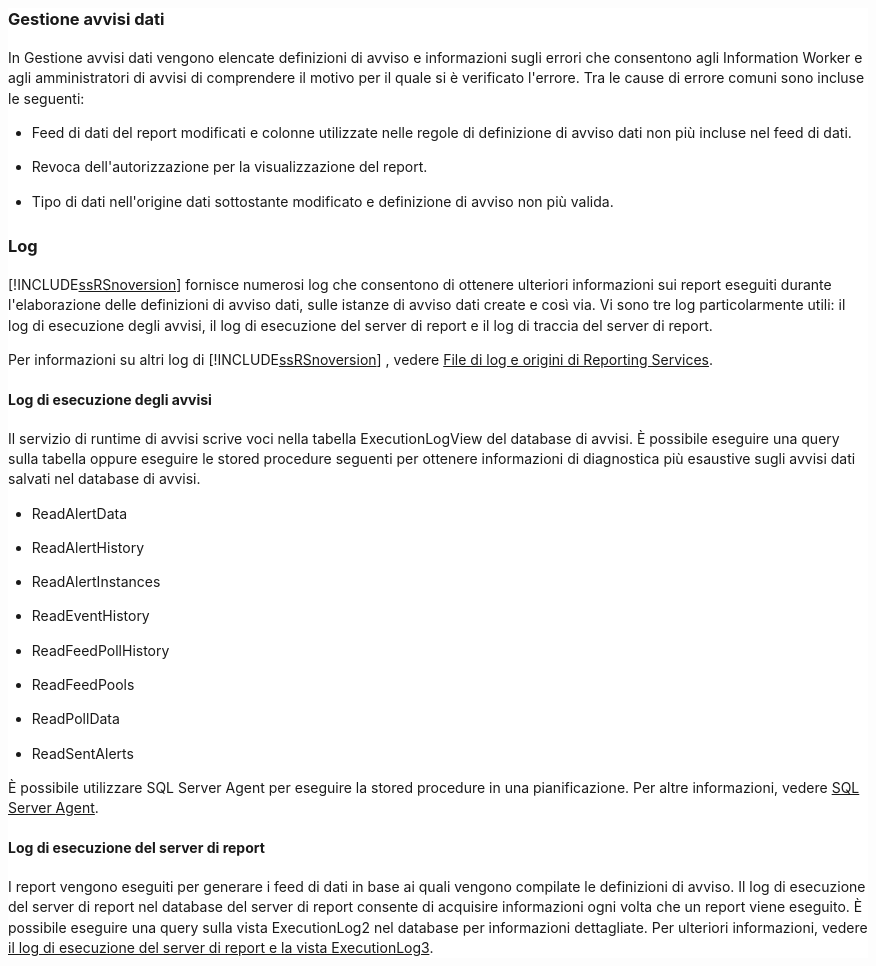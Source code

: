 ### <a name="data-alert-manager"></a>Gestione avvisi dati
 In Gestione avvisi dati vengono elencate definizioni di avviso e informazioni sugli errori che consentono agli Information Worker e agli amministratori di avvisi di comprendere il motivo per il quale si è verificato l'errore. Tra le cause di errore comuni sono incluse le seguenti:

-   Feed di dati del report modificati e colonne utilizzate nelle regole di definizione di avviso dati non più incluse nel feed di dati.

-   Revoca dell'autorizzazione per la visualizzazione del report.

-   Tipo di dati nell'origine dati sottostante modificato e definizione di avviso non più valida.

### <a name="logs"></a>Log
 [!INCLUDE[ssRSnoversion](../includes/ssrsnoversion-md.md)] fornisce numerosi log che consentono di ottenere ulteriori informazioni sui report eseguiti durante l'elaborazione delle definizioni di avviso dati, sulle istanze di avviso dati create e così via. Vi sono tre log particolarmente utili: il log di esecuzione degli avvisi, il log di esecuzione del server di report e il log di traccia del server di report.

 Per informazioni su altri log di [!INCLUDE[ssRSnoversion](../includes/ssrsnoversion-md.md)] , vedere [File di log e origini di Reporting Services](report-server/reporting-services-log-files-and-sources.md).

#### <a name="alerting-execution-log"></a>Log di esecuzione degli avvisi
 Il servizio di runtime di avvisi scrive voci nella tabella ExecutionLogView del database di avvisi. È possibile eseguire una query sulla tabella oppure eseguire le stored procedure seguenti per ottenere informazioni di diagnostica più esaustive sugli avvisi dati salvati nel database di avvisi.

-   ReadAlertData

-   ReadAlertHistory

-   ReadAlertInstances

-   ReadEventHistory

-   ReadFeedPollHistory

-   ReadFeedPools

-   ReadPollData

-   ReadSentAlerts

 È possibile utilizzare SQL Server Agent per eseguire la stored procedure in una pianificazione. Per altre informazioni, vedere [SQL Server Agent](../ssms/agent/sql-server-agent.md).

#### <a name="report-server-execution-log"></a>Log di esecuzione del server di report
 I report vengono eseguiti per generare i feed di dati in base ai quali vengono compilate le definizioni di avviso. Il log di esecuzione del server di report nel database del server di report consente di acquisire informazioni ogni volta che un report viene eseguito. È possibile eseguire una query sulla vista ExecutionLog2 nel database per informazioni dettagliate. Per ulteriori informazioni, vedere [il log di esecuzione del server di report e la vista ExecutionLog3](report-server/report-server-executionlog-and-the-executionlog3-view.md).
